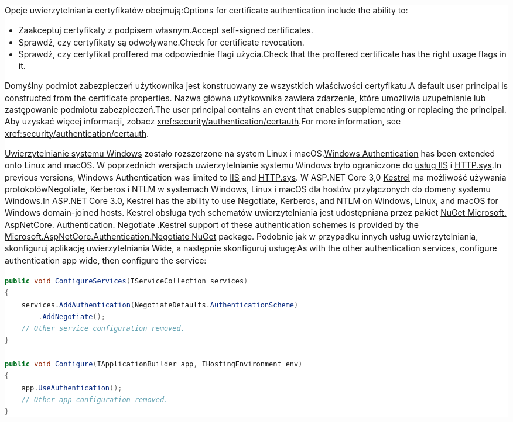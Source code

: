 <span data-ttu-id="c1907-234">Opcje uwierzytelniania certyfikatów obejmują:</span><span class="sxs-lookup"><span data-stu-id="c1907-234">Options for certificate authentication include the ability to:</span></span>

* <span data-ttu-id="c1907-235">Zaakceptuj certyfikaty z podpisem własnym.</span><span class="sxs-lookup"><span data-stu-id="c1907-235">Accept self-signed certificates.</span></span>
* <span data-ttu-id="c1907-236">Sprawdź, czy certyfikaty są odwoływane.</span><span class="sxs-lookup"><span data-stu-id="c1907-236">Check for certificate revocation.</span></span>
* <span data-ttu-id="c1907-237">Sprawdź, czy certyfikat proffered ma odpowiednie flagi użycia.</span><span class="sxs-lookup"><span data-stu-id="c1907-237">Check that the proffered certificate has the right usage flags in it.</span></span>

<span data-ttu-id="c1907-238">Domyślny podmiot zabezpieczeń użytkownika jest konstruowany ze wszystkich właściwości certyfikatu.</span><span class="sxs-lookup"><span data-stu-id="c1907-238">A default user principal is constructed from the certificate properties.</span></span> <span data-ttu-id="c1907-239">Nazwa główna użytkownika zawiera zdarzenie, które umożliwia uzupełnianie lub zastępowanie podmiotu zabezpieczeń.</span><span class="sxs-lookup"><span data-stu-id="c1907-239">The user principal contains an event that enables supplementing or replacing the principal.</span></span> <span data-ttu-id="c1907-240">Aby uzyskać więcej informacji, zobacz <xref:security/authentication/certauth>.</span><span class="sxs-lookup"><span data-stu-id="c1907-240">For more information, see <xref:security/authentication/certauth>.</span></span>

<span data-ttu-id="c1907-241">[Uwierzytelnianie systemu Windows](/windows-server/security/windows-authentication/windows-authentication-overview) zostało rozszerzone na system Linux i macOS.</span><span class="sxs-lookup"><span data-stu-id="c1907-241">[Windows Authentication](/windows-server/security/windows-authentication/windows-authentication-overview) has been extended onto Linux and macOS.</span></span> <span data-ttu-id="c1907-242">W poprzednich wersjach uwierzytelnianie systemu Windows było ograniczone do [usług IIS](xref:host-and-deploy/iis/index) i [HTTP.sys](xref:fundamentals/servers/httpsys).</span><span class="sxs-lookup"><span data-stu-id="c1907-242">In previous versions, Windows Authentication was limited to [IIS](xref:host-and-deploy/iis/index) and [HTTP.sys](xref:fundamentals/servers/httpsys).</span></span> <span data-ttu-id="c1907-243">W ASP.NET Core 3,0 [Kestrel](xref:fundamentals/servers/kestrel) ma możliwość używania [protokołów](/windows-server/security/kerberos/kerberos-authentication-overview)Negotiate, Kerberos i [NTLM w systemach Windows](/windows-server/security/kerberos/ntlm-overview), Linux i macOS dla hostów przyłączonych do domeny systemu Windows.</span><span class="sxs-lookup"><span data-stu-id="c1907-243">In ASP.NET Core 3.0, [Kestrel](xref:fundamentals/servers/kestrel) has the ability to use Negotiate, [Kerberos](/windows-server/security/kerberos/kerberos-authentication-overview), and [NTLM on Windows](/windows-server/security/kerberos/ntlm-overview), Linux, and macOS for Windows domain-joined hosts.</span></span> <span data-ttu-id="c1907-244">Kestrel obsługa tych schematów uwierzytelniania jest udostępniana przez pakiet [NuGet Microsoft. AspNetCore. Authentication. Negotiate](https://www.nuget.org/packages/Microsoft.AspNetCore.Authentication.Negotiate) .</span><span class="sxs-lookup"><span data-stu-id="c1907-244">Kestrel support of these authentication schemes is provided by the [Microsoft.AspNetCore.Authentication.Negotiate NuGet](https://www.nuget.org/packages/Microsoft.AspNetCore.Authentication.Negotiate) package.</span></span> <span data-ttu-id="c1907-245">Podobnie jak w przypadku innych usług uwierzytelniania, skonfiguruj aplikację uwierzytelniania Wide, a następnie skonfiguruj usługę:</span><span class="sxs-lookup"><span data-stu-id="c1907-245">As with the other authentication services, configure authentication app wide, then configure the service:</span></span>

```csharp
public void ConfigureServices(IServiceCollection services)
{
    services.AddAuthentication(NegotiateDefaults.AuthenticationScheme)
        .AddNegotiate();
    // Other service configuration removed.
}

public void Configure(IApplicationBuilder app, IHostingEnvironment env)
{
    app.UseAuthentication();
    // Other app configuration removed.
}
```
